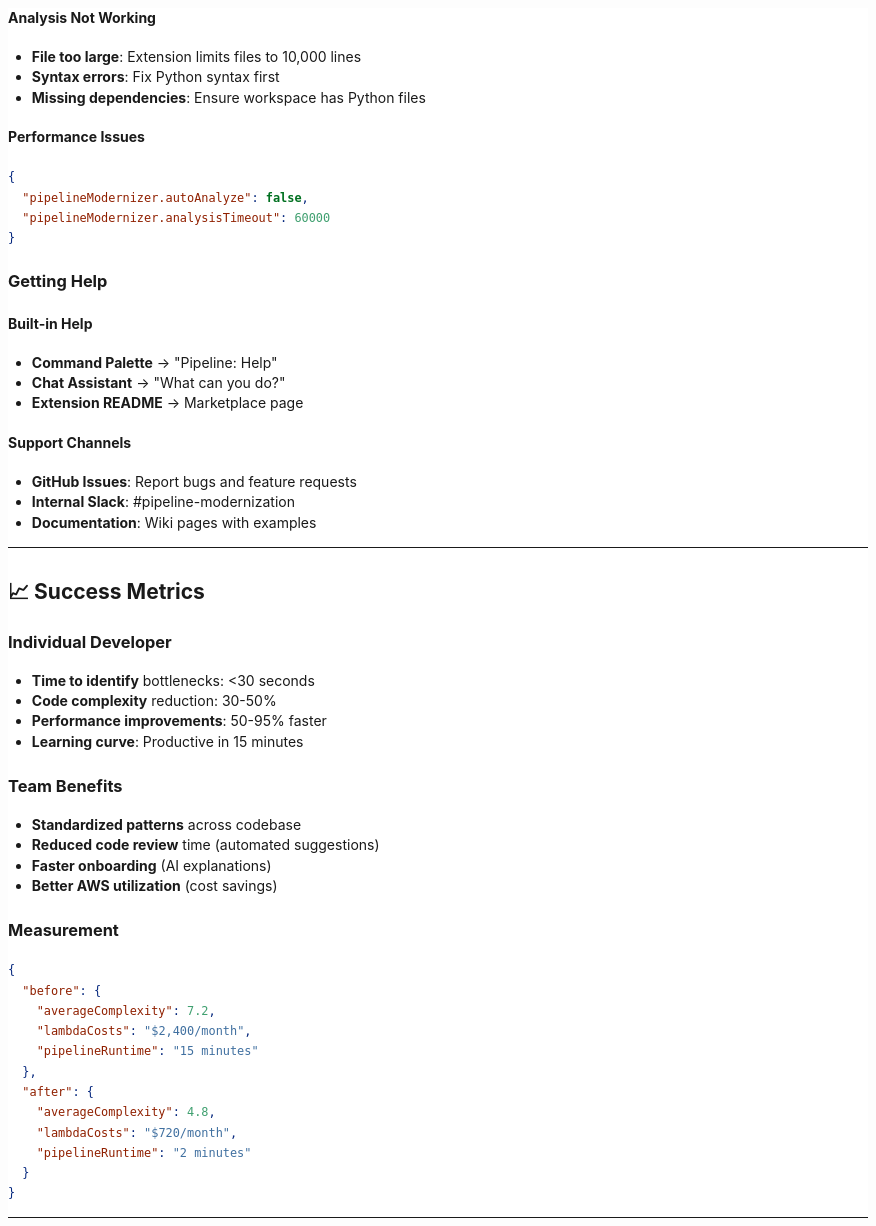#### Analysis Not Working
- **File too large**: Extension limits files to 10,000 lines
- **Syntax errors**: Fix Python syntax first
- **Missing dependencies**: Ensure workspace has Python files

#### Performance Issues
```json
{
  "pipelineModernizer.autoAnalyze": false,
  "pipelineModernizer.analysisTimeout": 60000
}
```

### Getting Help

#### Built-in Help
- **Command Palette** → "Pipeline: Help"
- **Chat Assistant** → "What can you do?"
- **Extension README** → Marketplace page

#### Support Channels
- **GitHub Issues**: Report bugs and feature requests
- **Internal Slack**: #pipeline-modernization
- **Documentation**: Wiki pages with examples

---

## 📈 Success Metrics

### Individual Developer
- **Time to identify** bottlenecks: <30 seconds
- **Code complexity** reduction: 30-50%
- **Performance improvements**: 50-95% faster
- **Learning curve**: Productive in 15 minutes

### Team Benefits
- **Standardized patterns** across codebase
- **Reduced code review** time (automated suggestions)
- **Faster onboarding** (AI explanations)
- **Better AWS utilization** (cost savings)

### Measurement
```json
{
  "before": {
    "averageComplexity": 7.2,
    "lambdaCosts": "$2,400/month",
    "pipelineRuntime": "15 minutes"
  },
  "after": {
    "averageComplexity": 4.8,
    "lambdaCosts": "$720/month",
    "pipelineRuntime": "2 minutes"
  }
}
```

---